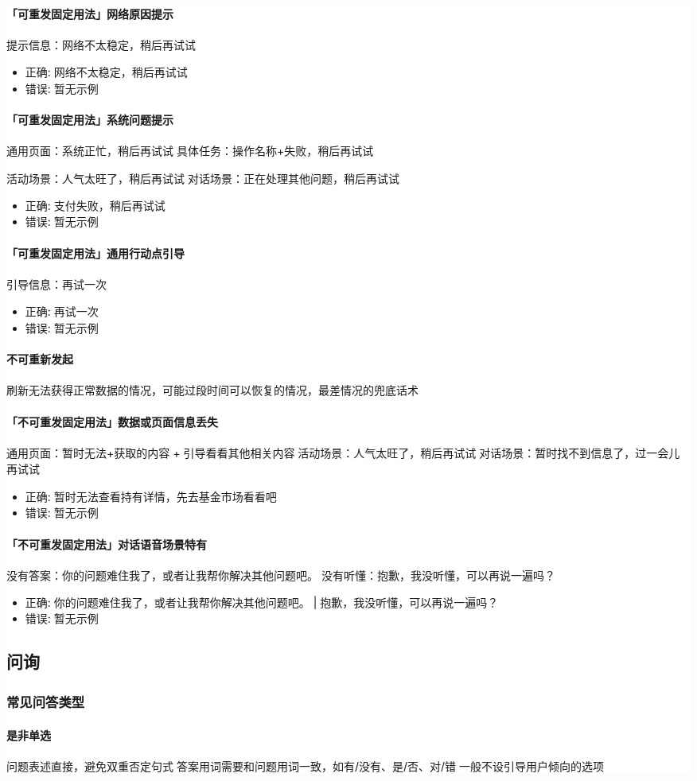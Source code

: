 #### 「可重发固定用法」网络原因提示

提示信息：网络不太稳定，稍后再试试

- 正确: 网络不太稳定，稍后再试试
- 错误: 暂无示例

#### 「可重发固定用法」系统问题提示

通用页面：系统正忙，稍后再试试
具体任务：操作名称+失败，稍后再试试

活动场景：人气太旺了，稍后再试试
对话场景：正在处理其他问题，稍后再试试

- 正确: 支付失败，稍后再试试
- 错误: 暂无示例

#### 「可重发固定用法」通用行动点引导

引导信息：再试一次

- 正确: 再试一次
- 错误: 暂无示例

#### 不可重新发起

刷新无法获得正常数据的情况，可能过段时间可以恢复的情况，最差情况的兜底话术

#### 「不可重发固定用法」数据或页面信息丢失

通用页面：暂时无法+获取的内容 + 引导看看其他相关内容
活动场景：人气太旺了，稍后再试试
对话场景：暂时找不到信息了，过一会儿再试试

- 正确: 暂时无法查看持有详情，先去基金市场看看吧
- 错误: 暂无示例

#### 「不可重发固定用法」对话语音场景特有

没有答案：你的问题难住我了，或者让我帮你解决其他问题吧。
没有听懂：抱歉，我没听懂，可以再说一遍吗？

- 正确: 你的问题难住我了，或者让我帮你解决其他问题吧。 | 抱歉，我没听懂，可以再说一遍吗？
- 错误: 暂无示例

## 问询

### 常见问答类型

#### 是非单选

问题表述直接，避免双重否定句式
答案用词需要和问题用词一致，如有/没有、是/否、对/错
一般不设引导用户倾向的选项
